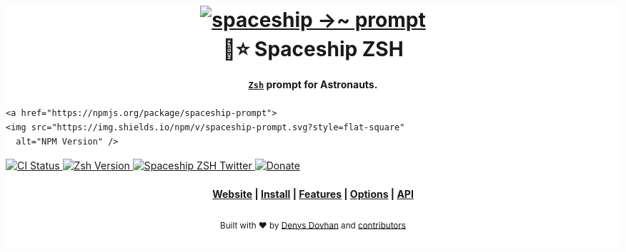 <h1 align="center">
  <a href="https://github.com/denysdovhan/spaceship-prompt">
    <img alt="spaceship →~ prompt" src="https://cloud.githubusercontent.com/assets/3459374/21679181/46e24706-d34b-11e6-82ee-5efb3d2ba70f.png" width="400">
  </a>
  <br>🚀⭐ Spaceship ZSH <br>
</h1>

<h4 align="center">
  <a href="http://zsh.org" target="_blank"><code>Zsh</code></a> prompt for Astronauts.
</h4>

<p align="center">
  
    <a href="https://npmjs.org/package/spaceship-prompt">
    <img src="https://img.shields.io/npm/v/spaceship-prompt.svg?style=flat-square"
      alt="NPM Version" />
  </a>

  <a href="https://travis-ci.org/denysdovhan/spaceship-prompt">
    <img src="https://img.shields.io/travis/denysdovhan/spaceship-prompt.svg?style=flat-square"
      alt="CI Status" />
  </a>

  <a href="http://zsh.org/">
    <img src="https://img.shields.io/badge/zsh-%3E%3Dv5.2-777777.svg?style=flat-square"
      alt="Zsh Version" />
  </a>

  <a href="https://twitter.com/SpaceshipZSH">
    <img src="https://img.shields.io/badge/twitter-%40SpaceshipZSH-00ACEE.svg?style=flat-square"
      alt="Spaceship ZSH Twitter" />
  </a>

  <a href="https://patreon.com/denysdovhan">
    <img src="https://img.shields.io/badge/support-patreon-F96854.svg?style=flat-square"
      alt="Donate" />
  </a>
</p>

<div align="center">
  <h4>
    <a href="https://denysdovhan.com/spaceship-prompt/">Website</a> |
    <a href="#installing">Install</a> |
    <a href="#features">Features</a> |
    <a href="./docs/Options.md">Options</a> |
    <a href="./docs/API.md">API</a>
  </h4>
</div>

<div align="center">
  <sub>Built with ❤︎ by
  <a href="https://denysdovhan.com">Denys Dovhan</a> and
  <a href="https://github.com/denysdovhan/spaceship-prompt/graphs/contributors">contributors </a>
</div>
<br>
